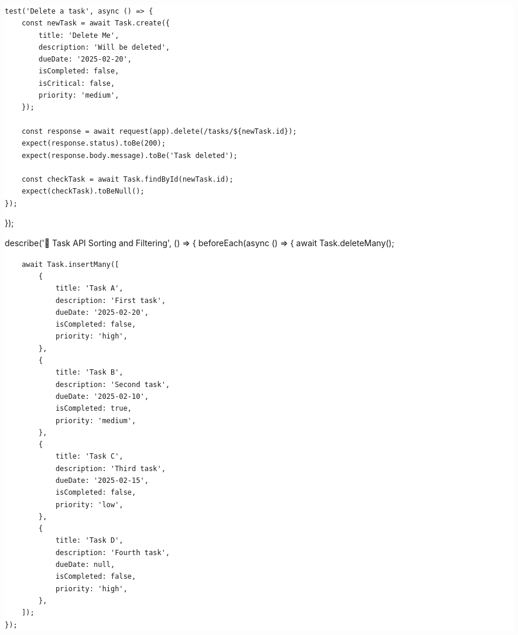 	test('Delete a task', async () => {
		const newTask = await Task.create({
			title: 'Delete Me',
			description: 'Will be deleted',
			dueDate: '2025-02-20',
			isCompleted: false,
			isCritical: false,
			priority: 'medium',
		});

		const response = await request(app).delete(/tasks/${newTask.id});
		expect(response.status).toBe(200);
		expect(response.body.message).toBe('Task deleted');

		const checkTask = await Task.findById(newTask.id);
		expect(checkTask).toBeNull();
	});
});

describe('🔹 Task API Sorting and Filtering', () => {
    beforeEach(async () => {
        await Task.deleteMany();

        await Task.insertMany([
            {
                title: 'Task A',
                description: 'First task',
                dueDate: '2025-02-20',
                isCompleted: false,
                priority: 'high',
            },
            {
                title: 'Task B',
                description: 'Second task',
                dueDate: '2025-02-10',
                isCompleted: true,
                priority: 'medium',
            },
            {
                title: 'Task C',
                description: 'Third task',
                dueDate: '2025-02-15',
                isCompleted: false,
                priority: 'low',
            },
            {
                title: 'Task D',
                description: 'Fourth task',
                dueDate: null, 
                isCompleted: false,
                priority: 'high',
            },
        ]);
    });
